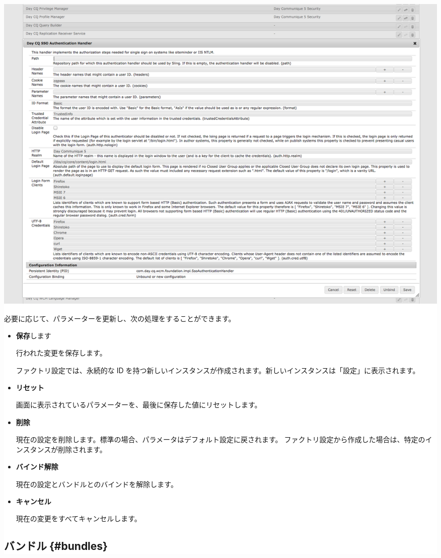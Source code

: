 ![chlimage_1-21](assets/chlimage_1-21.png)

必要に応じて、パラメーターを更新し、次の処理をすることができます。

* **保存**&#x200B;します

   行われた変更を保存します。

   ファクトリ設定では、永続的な ID を持つ新しいインスタンスが作成されます。新しいインスタンスは「設定」に表示されます。

* **リセット**

   画面に表示されているパラメーターを、最後に保存した値にリセットします。

* **削除**

   現在の設定を削除します。標準の場合、パラメータはデフォルト設定に戻されます。 ファクトリ設定から作成した場合は、特定のインスタンスが削除されます。

* **バインド解除**

   現在の設定とバンドルとのバインドを解除します。

* **キャンセル**

   現在の変更をすべてキャンセルします。

## バンドル {#bundles}
